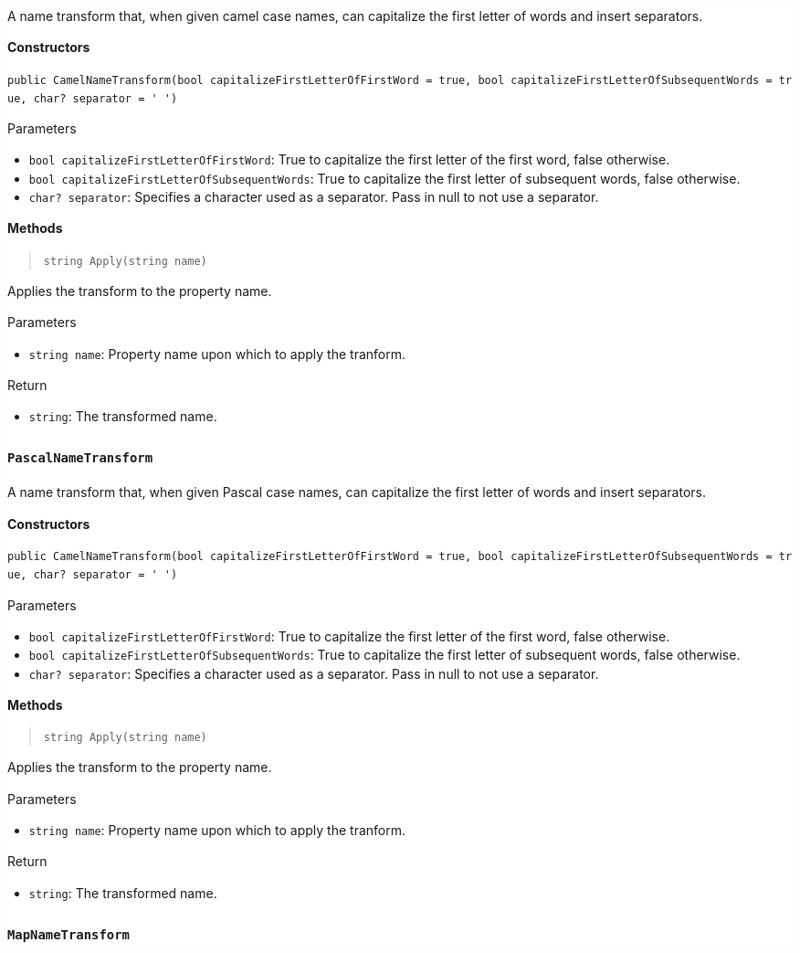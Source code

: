 A name transform that, when given camel case names, can capitalize the first letter of words and insert separators.

**Constructors**

`public CamelNameTransform(bool capitalizeFirstLetterOfFirstWord = true, bool capitalizeFirstLetterOfSubsequentWords = true, char? separator = ' ')`

Parameters
- `bool capitalizeFirstLetterOfFirstWord`: True to capitalize the first letter of the first word, false otherwise.
- `bool capitalizeFirstLetterOfSubsequentWords`: True to capitalize the first letter of subsequent words, false otherwise.
- `char? separator`: Specifies a character used as a separator. Pass in null to not use a separator.

**Methods**

> `string Apply(string name)`

Applies the transform to the property name.

Parameters
- `string name`: Property name upon which to apply the tranform.

Return
- `string`: The transformed name.

### `PascalNameTransform`

A name transform that, when given Pascal case names, can capitalize the first letter of words and insert separators.

**Constructors**

`public CamelNameTransform(bool capitalizeFirstLetterOfFirstWord = true, bool capitalizeFirstLetterOfSubsequentWords = true, char? separator = ' ')`

Parameters
- `bool capitalizeFirstLetterOfFirstWord`: True to capitalize the first letter of the first word, false otherwise.
- `bool capitalizeFirstLetterOfSubsequentWords`: True to capitalize the first letter of subsequent words, false otherwise.
- `char? separator`: Specifies a character used as a separator. Pass in null to not use a separator.

**Methods**

> `string Apply(string name)`

Applies the transform to the property name.

Parameters
- `string name`: Property name upon which to apply the tranform.

Return
- `string`: The transformed name.

### `MapNameTransform`
